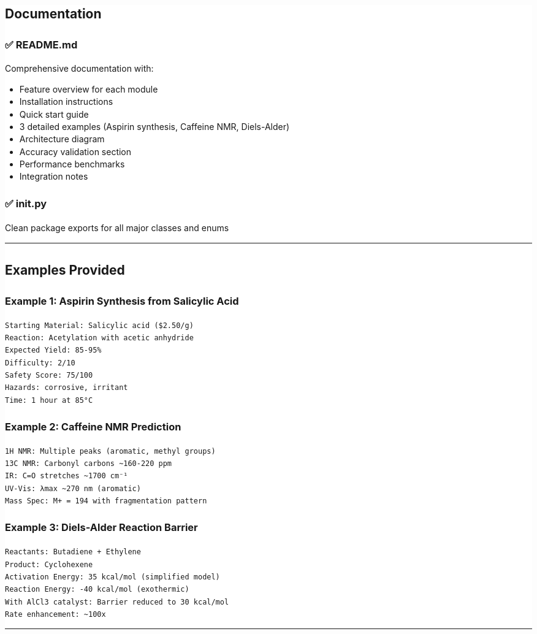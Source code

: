 
## Documentation

### ✅ README.md
Comprehensive documentation with:
- Feature overview for each module
- Installation instructions
- Quick start guide
- 3 detailed examples (Aspirin synthesis, Caffeine NMR, Diels-Alder)
- Architecture diagram
- Accuracy validation section
- Performance benchmarks
- Integration notes

### ✅ __init__.py
Clean package exports for all major classes and enums

---

## Examples Provided

### Example 1: Aspirin Synthesis from Salicylic Acid
```
Starting Material: Salicylic acid ($2.50/g)
Reaction: Acetylation with acetic anhydride
Expected Yield: 85-95%
Difficulty: 2/10
Safety Score: 75/100
Hazards: corrosive, irritant
Time: 1 hour at 85°C
```

### Example 2: Caffeine NMR Prediction
```
1H NMR: Multiple peaks (aromatic, methyl groups)
13C NMR: Carbonyl carbons ~160-220 ppm
IR: C=O stretches ~1700 cm⁻¹
UV-Vis: λmax ~270 nm (aromatic)
Mass Spec: M+ = 194 with fragmentation pattern
```

### Example 3: Diels-Alder Reaction Barrier
```
Reactants: Butadiene + Ethylene
Product: Cyclohexene
Activation Energy: 35 kcal/mol (simplified model)
Reaction Energy: -40 kcal/mol (exothermic)
With AlCl3 catalyst: Barrier reduced to 30 kcal/mol
Rate enhancement: ~100x
```

---
